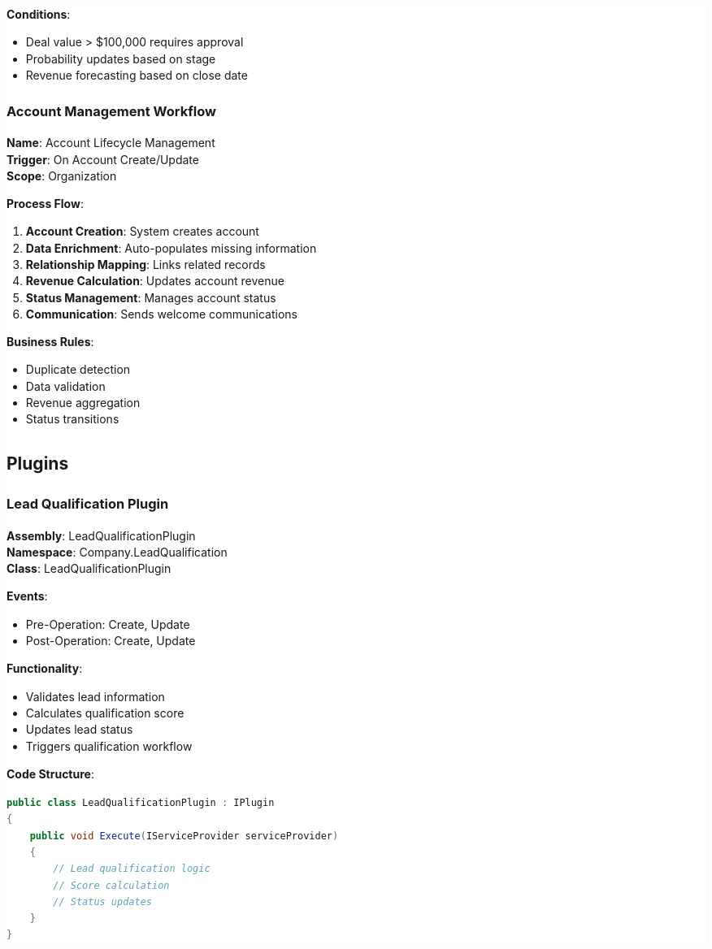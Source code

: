**Conditions**:
- Deal value > $100,000 requires approval
- Probability updates based on stage
- Revenue forecasting based on close date

### Account Management Workflow
**Name**: Account Lifecycle Management  
**Trigger**: On Account Create/Update  
**Scope**: Organization

**Process Flow**:
1. **Account Creation**: System creates account
2. **Data Enrichment**: Auto-populates missing information
3. **Relationship Mapping**: Links related records
4. **Revenue Calculation**: Updates account revenue
5. **Status Management**: Manages account status
6. **Communication**: Sends welcome communications

**Business Rules**:
- Duplicate detection
- Data validation
- Revenue aggregation
- Status transitions

## Plugins

### Lead Qualification Plugin
**Assembly**: LeadQualificationPlugin  
**Namespace**: Company.LeadQualification  
**Class**: LeadQualificationPlugin

**Events**:
- Pre-Operation: Create, Update
- Post-Operation: Create, Update

**Functionality**:
- Validates lead information
- Calculates qualification score
- Updates lead status
- Triggers qualification workflow

**Code Structure**:
```csharp
public class LeadQualificationPlugin : IPlugin
{
    public void Execute(IServiceProvider serviceProvider)
    {
        // Lead qualification logic
        // Score calculation
        // Status updates
    }
}
```
